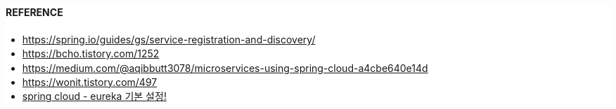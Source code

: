 #### REFERENCE

* <https://spring.io/guides/gs/service-registration-and-discovery/>
* <https://bcho.tistory.com/1252>
* <https://medium.com/@aqibbutt3078/microservices-using-spring-cloud-a4cbe640e14d>
* <https://wonit.tistory.com/497>
* [spring cloud - eureka 기본 설정!][eureka-reference-link]

[eureka-reference-link]: https://kouzie.github.io/spring/%EC%8A%A4%ED%94%84%EB%A7%81-%ED%81%B4%EB%9D%BC%EC%9A%B0%EB%93%9C-eureka-%EA%B8%B0%EB%B3%B8%EC%84%A4%EC%A0%95/#eureka-%ED%81%B4%EB%9D%BC%EC%9D%B4%EC%96%B8%ED%8A%B8-%EC%84%A4%EC%A0%95

[microservice-architecture-link]: https://junhyunny.github.io/information/msa/microservice-architecture/
[openfeign-link]: https://junhyunny.github.io/spring-boot/spring-cloud/spring-cloud-openfeign/
[dynamic-uri-using-openfeign-link]: https://junhyunny.github.io/spring-boot/spring-cloud/junit/dynamic-uri-using-openfeign/
[feignclient-with-eureka-link]: https://junhyunny.github.io/spring-boot/spring-cloud/msa/junit/feignclient-with-eureka/